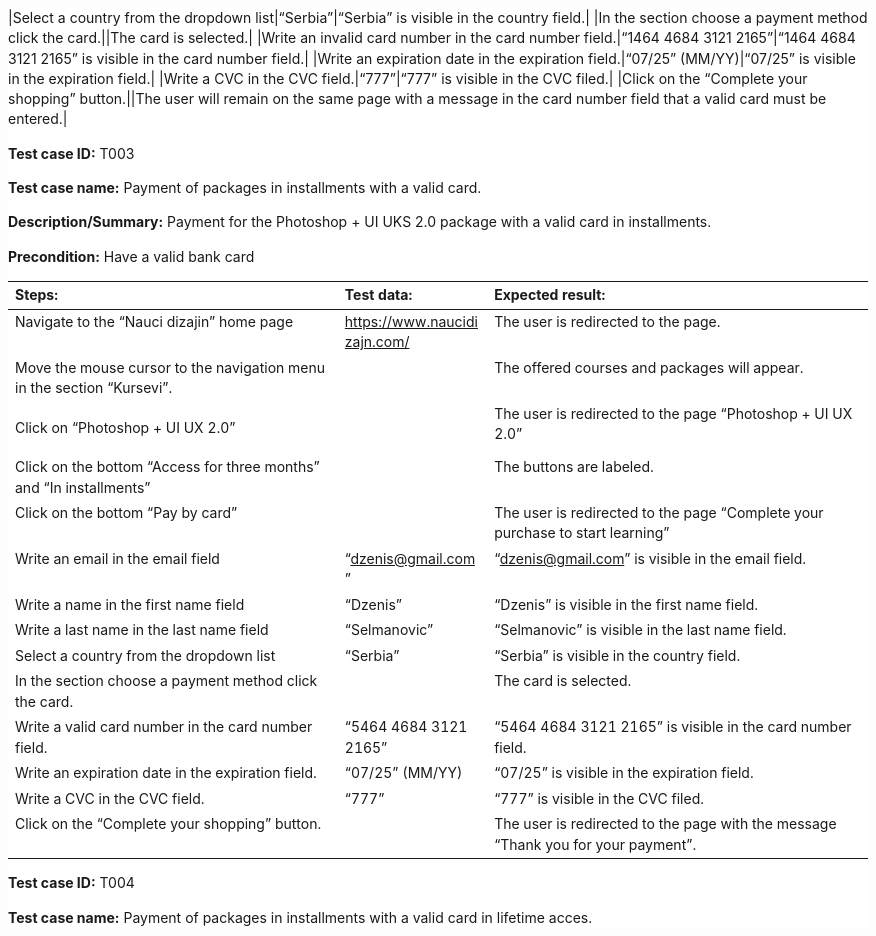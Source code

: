 |Select a country from the dropdown list|“Serbia”|“Serbia” is visible in the country field.|
|In the section choose a payment method click the card.||The card is selected.|
|Write an invalid card number in the card number field.|“1464 4684 3121 2165”|“1464 4684 3121 2165” is visible in the card number field.|
|Write an expiration date in the expiration field.|“07/25” (MM/YY)|“07/25” is visible in the expiration field.|
|Write a CVC in the CVC  field.|“777”|“777” is visible in the CVC filed.|
|Click on the “Complete your shopping” button.||The user will remain on the same page with a message in the card number field that a valid card must be entered.|



**Test case ID:** T003

**Test case name:** Payment of packages in installments with a valid card.

**Description/Summary:** Payment for the Photoshop + UI UKS 2.0 package with a valid card in installments.

**Precondition:** Have a valid bank card

|Steps:|Test data:|Expected result:|
| :- | :- | :- |
|Navigate to the “Nauci dizajin” home page|https://www.naucidizajn.com/|The user is redirected to the page.|
|Move the mouse cursor to the navigation menu in the section “Kursevi”.||The offered courses and packages will appear.|
|<p>Click on “Photoshop + UI UX 2.0”</p><p></p>||The user is redirected to the page “Photoshop + UI UX 2.0”|
|Click on the bottom “Access for three months” and “In installments” ||The buttons are labeled.|
|Click on the bottom “Pay by card”||The user is redirected to the page “Complete your purchase to start learning”|
|Write an email in the email field|“dzenis@gmail.com”|“<dzenis@gmail.com>” is visible in the email field.|
|Write a name in the first name field|“Dzenis”|“Dzenis” is visible in the first name field.|
|Write a last name in the last name field|“Selmanovic”|“Selmanovic” is visible in the last name field.|
|Select a country from the dropdown list|“Serbia”|“Serbia” is visible in the country field.|
|In the section choose a payment method click the card.||The card is selected.|
|Write a valid card number in the card number field.|“5464 4684 3121 2165”|“5464 4684 3121 2165” is visible in the card number field.|
|Write an expiration date in the expiration field.|“07/25” (MM/YY)|“07/25” is visible in the expiration field.|
|Write a CVC in the CVC  field.|“777”|“777” is visible in the CVC filed.|
|Click on the “Complete your shopping” button.||The user is redirected to the page with the message “Thank you for your payment”.|



**Test case ID:** T004

**Test case name:** Payment of packages in installments with a valid card in lifetime acces.
